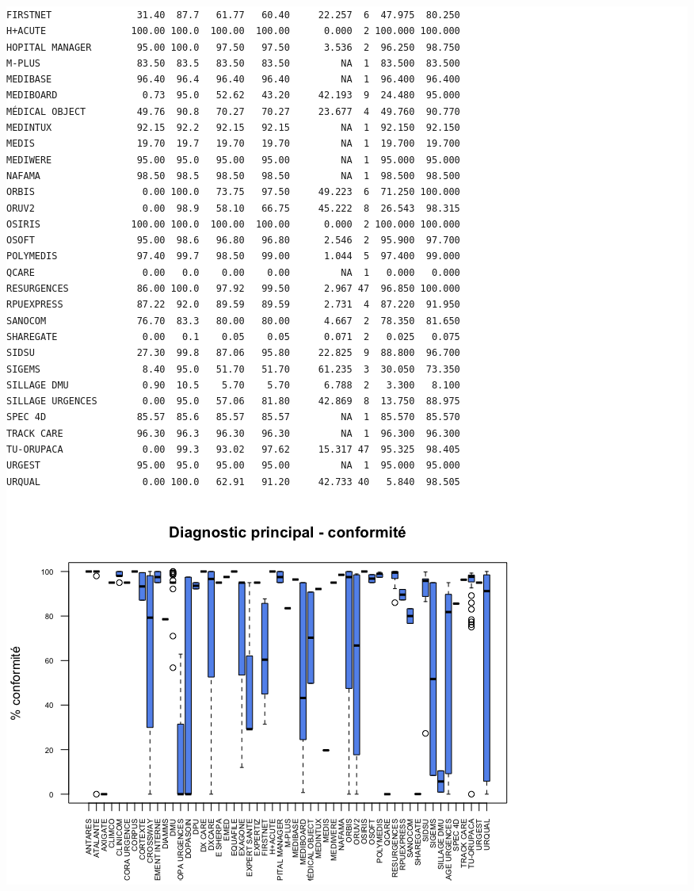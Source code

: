 ```
FIRSTNET               31.40  87.7   61.77   60.40     22.257  6  47.975  80.250
H+ACUTE               100.00 100.0  100.00  100.00      0.000  2 100.000 100.000
HOPITAL MANAGER        95.00 100.0   97.50   97.50      3.536  2  96.250  98.750
M-PLUS                 83.50  83.5   83.50   83.50         NA  1  83.500  83.500
MEDIBASE               96.40  96.4   96.40   96.40         NA  1  96.400  96.400
MEDIBOARD               0.73  95.0   52.62   43.20     42.193  9  24.480  95.000
MÉDICAL OBJECT         49.76  90.8   70.27   70.27     23.677  4  49.760  90.770
MEDINTUX               92.15  92.2   92.15   92.15         NA  1  92.150  92.150
MEDIS                  19.70  19.7   19.70   19.70         NA  1  19.700  19.700
MEDIWERE               95.00  95.0   95.00   95.00         NA  1  95.000  95.000
NAFAMA                 98.50  98.5   98.50   98.50         NA  1  98.500  98.500
ORBIS                   0.00 100.0   73.75   97.50     49.223  6  71.250 100.000
ORUV2                   0.00  98.9   58.10   66.75     45.222  8  26.543  98.315
OSIRIS                100.00 100.0  100.00  100.00      0.000  2 100.000 100.000
OSOFT                  95.00  98.6   96.80   96.80      2.546  2  95.900  97.700
POLYMEDIS              97.40  99.7   98.50   99.00      1.044  5  97.400  99.000
QCARE                   0.00   0.0    0.00    0.00         NA  1   0.000   0.000
RESURGENCES            86.00 100.0   97.92   99.50      2.967 47  96.850 100.000
RPUEXPRESS             87.22  92.0   89.59   89.59      2.731  4  87.220  91.950
SANOCOM                76.70  83.3   80.00   80.00      4.667  2  78.350  81.650
SHAREGATE               0.00   0.1    0.05    0.05      0.071  2   0.025   0.075
SIDSU                  27.30  99.8   87.06   95.80     22.825  9  88.800  96.700
SIGEMS                  8.40  95.0   51.70   51.70     61.235  3  30.050  73.350
SILLAGE DMU             0.90  10.5    5.70    5.70      6.788  2   3.300   8.100
SILLAGE URGENCES        0.00  95.0   57.06   81.80     42.869  8  13.750  88.975
SPEC 4D                85.57  85.6   85.57   85.57         NA  1  85.570  85.570
TRACK CARE             96.30  96.3   96.30   96.30         NA  1  96.300  96.300
TU-ORUPACA              0.00  99.3   93.02   97.62     15.317 47  95.325  98.405
URGEST                 95.00  95.0   95.00   95.00         NA  1  95.000  95.000
URQUAL                  0.00 100.0   62.91   91.20     42.733 40   5.840  98.505
```

![](septembre2015_files/figure-html/unnamed-chunk-26-1.png) 
